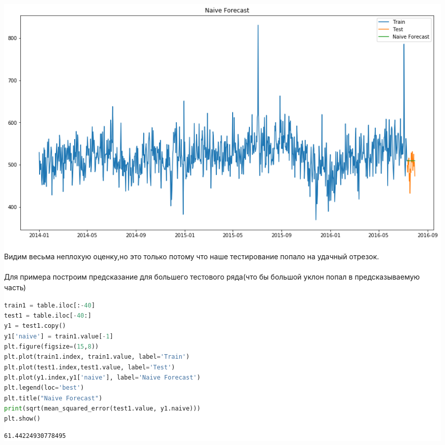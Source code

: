 ![png](output_40_1.png)


Видим весьма неплохую оценку,но это только потому что наше тестирование попало на удачный отрезок.
<br>
<br>Для примера построим предсказание для большего тестового ряда(что бы большой уклон попал в предсказываемую часть)


```python
train1 = table.iloc[:-40]
test1 = table.iloc[-40:]
y1 = test1.copy()
y1['naive'] = train1.value[-1]
plt.figure(figsize=(15,8))
plt.plot(train1.index, train1.value, label='Train')
plt.plot(test1.index,test1.value, label='Test')
plt.plot(y1.index,y1['naive'], label='Naive Forecast')
plt.legend(loc='best')
plt.title("Naive Forecast")
print(sqrt(mean_squared_error(test1.value, y1.naive)))
plt.show()
```

    61.44224930778495


